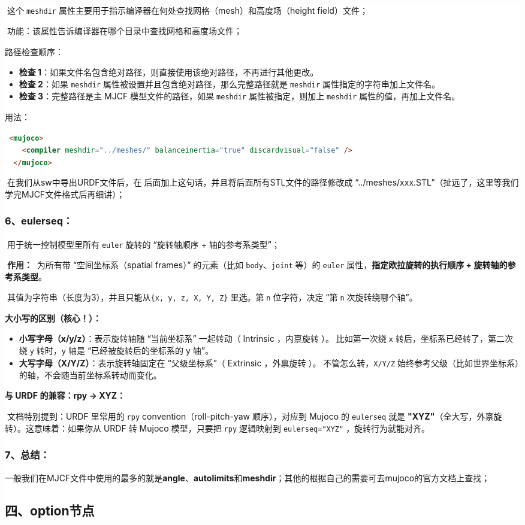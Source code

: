 ​		这个 `meshdir` 属性主要用于指示编译器在何处查找网格（mesh）和高度场（height field）文件；

​		功能：该属性告诉编译器在哪个目录中查找网格和高度场文件；

路径检查顺序：

- **检查 1**：如果文件名包含绝对路径，则直接使用该绝对路径，不再进行其他更改。
- **检查 2**：如果 `meshdir` 属性被设置并且包含绝对路径，那么完整路径就是 `meshdir` 属性指定的字符串加上文件名。
- **检查 3**：完整路径是主 MJCF 模型文件的路径，如果 `meshdir` 属性被指定，则加上 `meshdir` 属性的值，再加上文件名。

用法：

~~~html
 <mujoco>
    <compiler meshdir="../meshes/" balanceinertia="true" discardvisual="false" />
  </mujoco>
~~~

​		在我们从sw中导出URDF文件后，在 <robot name="xxx"> 后面加上这句话，并且将后面所有STL文件的路径修改成 “../meshes/xxx.STL”（扯远了，这里等我们学完MJCF文件格式后再细讲）；





### **6、eulerseq：**

​		用于统一控制模型里所有 `euler` 旋转的 “旋转轴顺序 + 轴的参考系类型”；

​		**作用：**
​				为所有带 “空间坐标系（spatial frames）” 的元素（比如 `body`、`joint` 等）的 `euler` 属性，**指定欧拉旋转的执行顺序 + 旋转轴的参考系类型**。

​		其值为字符串（长度为3），并且只能从`{x, y, z, X, Y, Z}` 里选。第 `n` 位字符，决定 “第 `n` 次旋转绕哪个轴”。

**大小写的区别（核心！）：**

- **小写字母（x/y/z）**：表示旋转轴随 “当前坐标系” 一起转动（ Intrinsic ，内禀旋转 ）。
  比如第一次绕 `x` 转后，坐标系已经转了，第二次绕 `y` 转时，`y` 轴是 “已经被旋转后的坐标系的 y 轴”。
- **大写字母（X/Y/Z）**：表示旋转轴固定在 “父级坐标系”（ Extrinsic ，外禀旋转 ）。
  不管怎么转，`X/Y/Z` 始终参考父级（比如世界坐标系）的轴，不会随当前坐标系转动而变化。

**与 URDF 的兼容：rpy → XYZ：**

​		文档特别提到：URDF 里常用的 `rpy` convention（roll-pitch-yaw 顺序），对应到 Mujoco 的 `eulerseq` 就是 **"XYZ"**（全大写，外禀旋转）。这意味着：如果你从 URDF 转 Mujoco 模型，只要把 `rpy` 逻辑映射到 `eulerseq="XYZ"` ，旋转行为就能对齐。





### **7、总结：**

​		一般我们在MJCF文件中使用的最多的就是**angle**、**autolimits**和**meshdir**；其他的根据自己的需要可去mujoco的官方文档上查找；









## **四、option节点**
